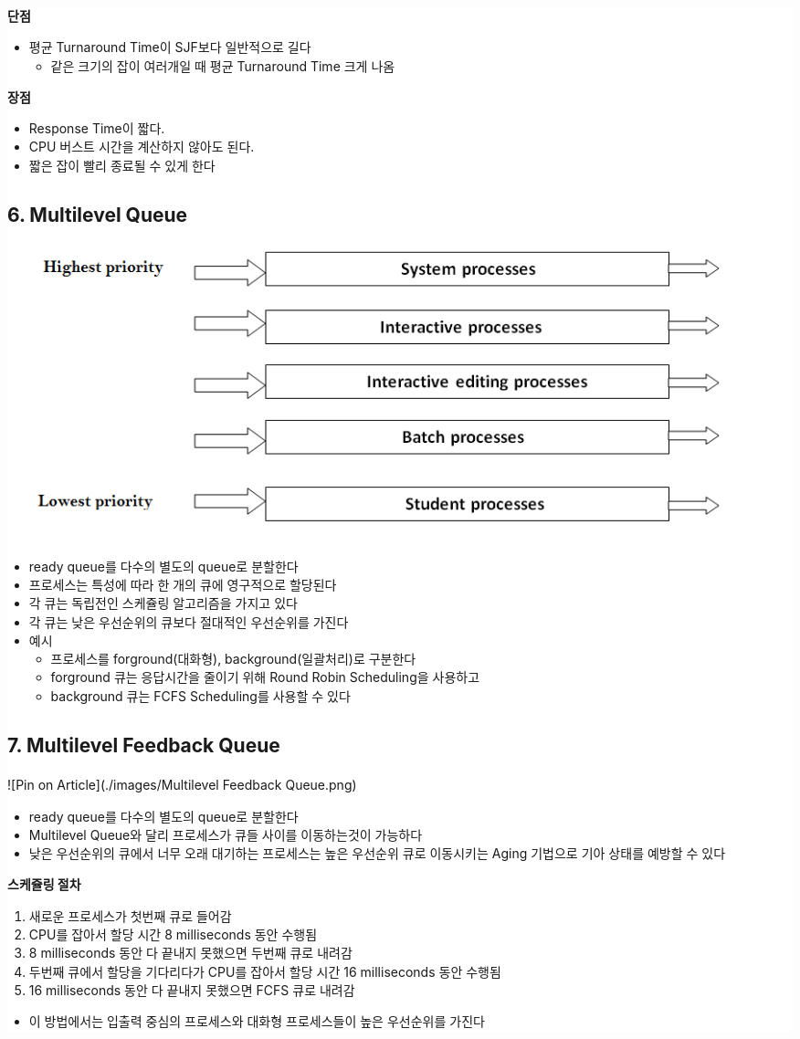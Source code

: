 **단점**

* 평균 Turnaround Time이 SJF보다 일반적으로 길다
  * 같은 크기의 잡이 여러개일 때 평균 Turnaround Time 크게 나옴

**장점**

* Response Time이 짧다.
* CPU 버스트 시간을 계산하지 않아도 된다.
* 짧은 잡이 빨리 종료될 수 있게 한다



## 6. Multilevel Queue

![Multilevel Queue Scheduling in Operating System](./images/highest-priority.png)

* ready queue를 다수의 별도의 queue로 분할한다
* 프로세스는 특성에 따라 한 개의 큐에 영구적으로 할당된다
* 각 큐는 독립전인 스케쥴링 알고리즘을 가지고 있다
* 각 큐는 낮은 우선순위의 큐보다 절대적인 우선순위를 가진다
* 예시 
  * 프로세스를 forground(대화형), background(일괄처리)로 구분한다
  * forground 큐는 응답시간을 줄이기 위해 Round Robin Scheduling을 사용하고
  * background 큐는 FCFS Scheduling를 사용할 수 있다



## 7. Multilevel Feedback Queue

![Pin on Article](./images/Multilevel Feedback Queue.png)

* ready queue를 다수의 별도의 queue로 분할한다
* Multilevel Queue와 달리 프로세스가 큐들 사이를 이동하는것이 가능하다
* 낮은 우선순위의 큐에서 너무 오래 대기하는 프로세스는 높은 우선순위 큐로 이동시키는 Aging 기법으로 기아 상태를 예방할 수 있다



**스케쥴링 절차**

1. 새로운 프로세스가 첫번째 큐로 들어감
2. CPU를 잡아서 할당 시간 8 milliseconds 동안 수행됨
3. 8 milliseconds 동안 다 끝내지 못했으면 두번째 큐로 내려감
4. 두번째 큐에서 할당을 기다리다가 CPU를 잡아서 할당 시간 16 milliseconds 동안 수행됨
5. 16 milliseconds 동안 다 끝내지 못했으면 FCFS 큐로 내려감

* 이 방법에서는 입출력 중심의 프로세스와 대화형 프로세스들이 높은 우선순위를 가진다

